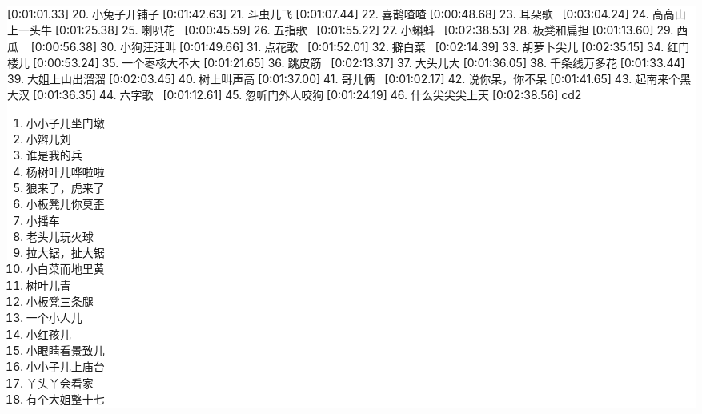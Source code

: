 [0:01:01.33]
20. 小兔子开铺子
[0:01:42.63]
21. 斗虫儿飞
[0:01:07.44]
22. 喜鹊喳喳
[0:00:48.68]
23. 耳朵歌   [0:03:04.24]
24. 高高山上一头牛
[0:01:25.38]
25. 喇叭花   [0:00:45.59]
26. 五指歌   [0:01:55.22]
27. 小蝌蚪   [0:02:38.53]
28. 板凳和扁担
[0:01:13.60]
29. 西瓜    [0:00:56.38]
30. 小狗汪汪叫
[0:01:49.66]
31. 点花歌   [0:01:52.01]
32. 擗白菜   [0:02:14.39]
33. 胡萝卜尖儿
[0:02:35.15]
34. 红门楼儿
[0:00:53.24]
35. 一个枣核大不大
[0:01:21.65]
36. 跳皮筋   [0:02:13.37]
37. 大头儿大
[0:01:36.05]
38. 千条线万多花
[0:01:33.44]
39. 大姐上山出溜溜
[0:02:03.45]
40. 树上叫声高
[0:01:37.00]
41. 哥儿俩   [0:01:02.17]
42. 说你呆，你不呆
[0:01:41.65]
43. 起南来个黑大汉
[0:01:36.35]
44. 六字歌   [0:01:12.61]
45. 忽听门外人咬狗
[0:01:24.19]
46. 什么尖尖尖上天
[0:02:38.56]
cd2
01. 小小子儿坐门墩
02. 小辫儿刘
03. 谁是我的兵
04. 杨树叶儿哗啦啦
05. 狼来了，虎来了
06. 小板凳儿你莫歪
07. 小摇车
08. 老头儿玩火球
09. 拉大锯，扯大锯
10. 小白菜而地里黄
11. 树叶儿青
12. 小板凳三条腿
13. 一个小人儿
14. 小红孩儿
15. 小眼睛看景致儿
16. 小小子儿上庙台
17. 丫头丫会看家
18. 有个大姐整十七